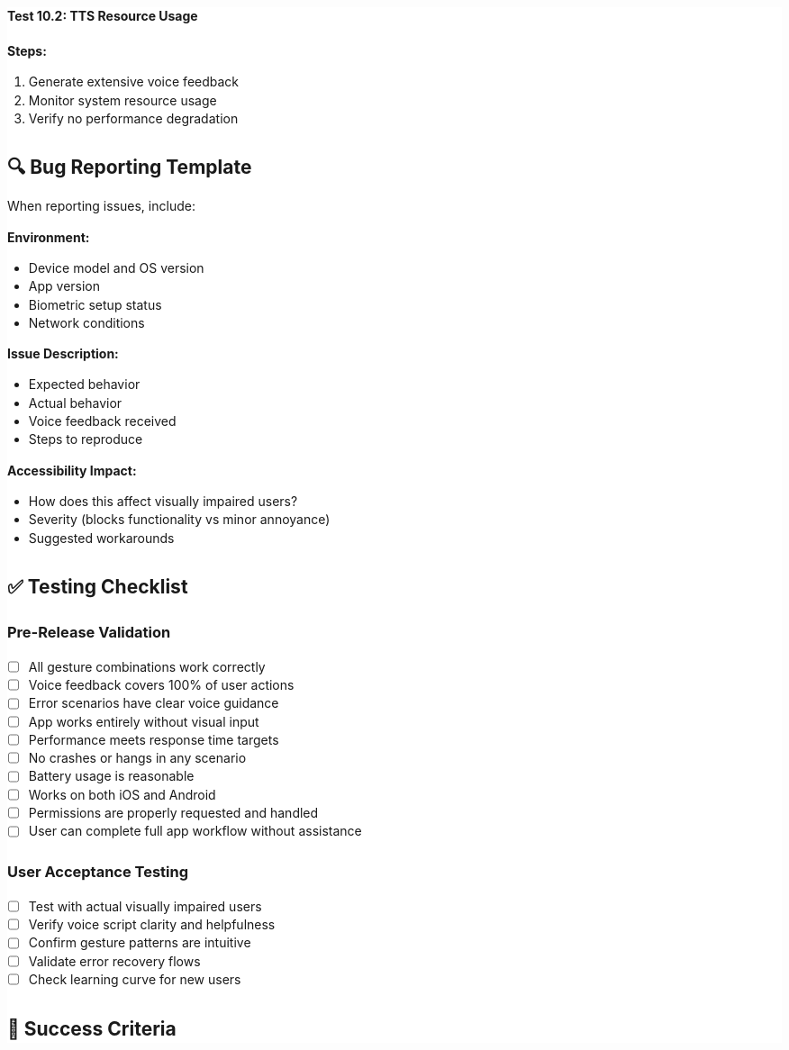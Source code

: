 #### Test 10.2: TTS Resource Usage
**Steps:**
1. Generate extensive voice feedback
2. Monitor system resource usage
3. Verify no performance degradation

## 🔍 Bug Reporting Template

When reporting issues, include:

**Environment:**
- Device model and OS version
- App version
- Biometric setup status
- Network conditions

**Issue Description:**
- Expected behavior
- Actual behavior
- Voice feedback received
- Steps to reproduce

**Accessibility Impact:**
- How does this affect visually impaired users?
- Severity (blocks functionality vs minor annoyance)
- Suggested workarounds

## ✅ Testing Checklist

### Pre-Release Validation
- [ ] All gesture combinations work correctly
- [ ] Voice feedback covers 100% of user actions
- [ ] Error scenarios have clear voice guidance
- [ ] App works entirely without visual input
- [ ] Performance meets response time targets
- [ ] No crashes or hangs in any scenario
- [ ] Battery usage is reasonable
- [ ] Works on both iOS and Android
- [ ] Permissions are properly requested and handled
- [ ] User can complete full app workflow without assistance

### User Acceptance Testing
- [ ] Test with actual visually impaired users
- [ ] Verify voice script clarity and helpfulness
- [ ] Confirm gesture patterns are intuitive
- [ ] Validate error recovery flows
- [ ] Check learning curve for new users

## 🎯 Success Criteria
